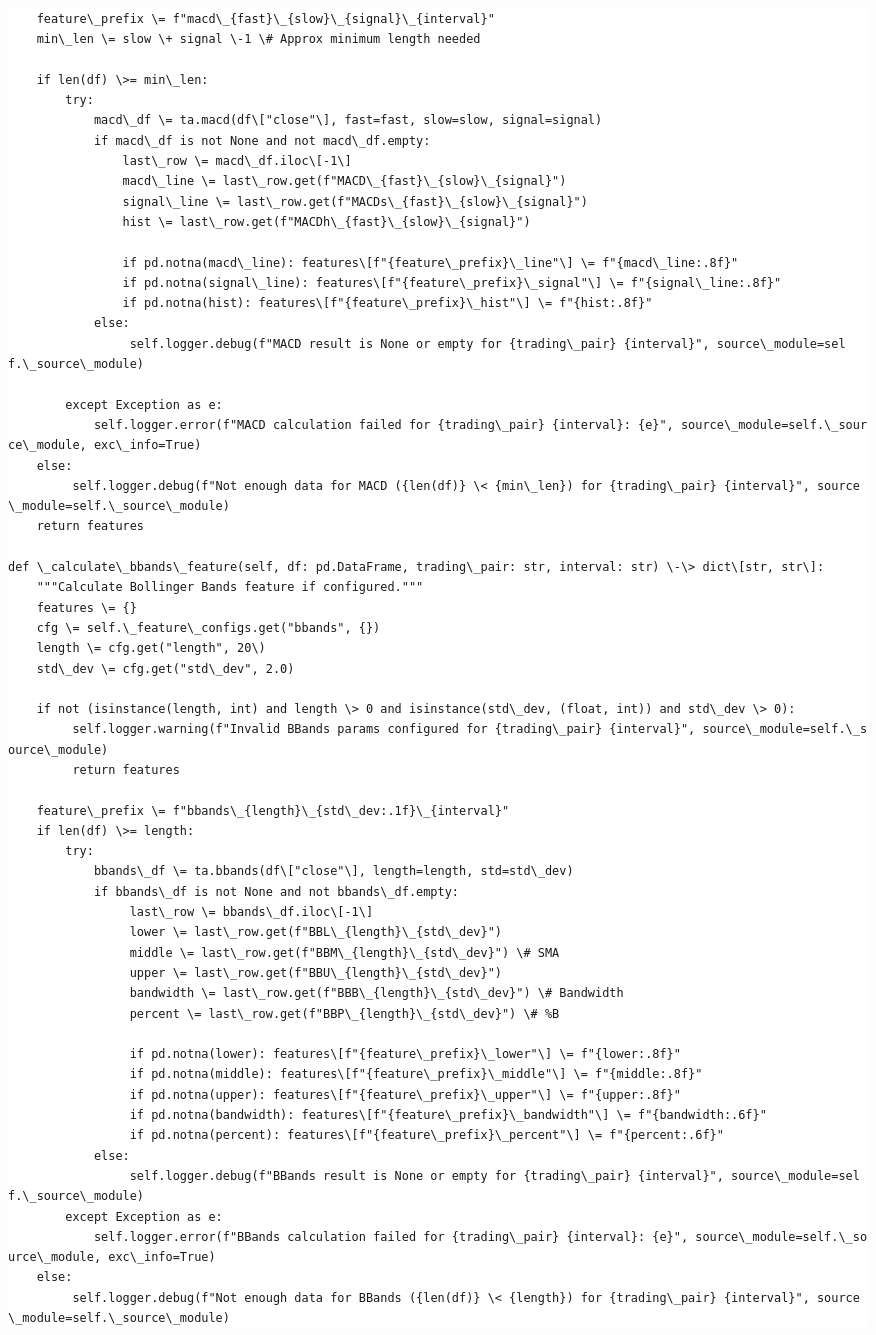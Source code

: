         feature\_prefix \= f"macd\_{fast}\_{slow}\_{signal}\_{interval}"
        min\_len \= slow \+ signal \-1 \# Approx minimum length needed

        if len(df) \>= min\_len:
            try:
                macd\_df \= ta.macd(df\["close"\], fast=fast, slow=slow, signal=signal)
                if macd\_df is not None and not macd\_df.empty:
                    last\_row \= macd\_df.iloc\[-1\]
                    macd\_line \= last\_row.get(f"MACD\_{fast}\_{slow}\_{signal}")
                    signal\_line \= last\_row.get(f"MACDs\_{fast}\_{slow}\_{signal}")
                    hist \= last\_row.get(f"MACDh\_{fast}\_{slow}\_{signal}")

                    if pd.notna(macd\_line): features\[f"{feature\_prefix}\_line"\] \= f"{macd\_line:.8f}"
                    if pd.notna(signal\_line): features\[f"{feature\_prefix}\_signal"\] \= f"{signal\_line:.8f}"
                    if pd.notna(hist): features\[f"{feature\_prefix}\_hist"\] \= f"{hist:.8f}"
                else:
                     self.logger.debug(f"MACD result is None or empty for {trading\_pair} {interval}", source\_module=self.\_source\_module)

            except Exception as e:
                self.logger.error(f"MACD calculation failed for {trading\_pair} {interval}: {e}", source\_module=self.\_source\_module, exc\_info=True)
        else:
             self.logger.debug(f"Not enough data for MACD ({len(df)} \< {min\_len}) for {trading\_pair} {interval}", source\_module=self.\_source\_module)
        return features

    def \_calculate\_bbands\_feature(self, df: pd.DataFrame, trading\_pair: str, interval: str) \-\> dict\[str, str\]:
        """Calculate Bollinger Bands feature if configured."""
        features \= {}
        cfg \= self.\_feature\_configs.get("bbands", {})
        length \= cfg.get("length", 20\)
        std\_dev \= cfg.get("std\_dev", 2.0)

        if not (isinstance(length, int) and length \> 0 and isinstance(std\_dev, (float, int)) and std\_dev \> 0):
             self.logger.warning(f"Invalid BBands params configured for {trading\_pair} {interval}", source\_module=self.\_source\_module)
             return features

        feature\_prefix \= f"bbands\_{length}\_{std\_dev:.1f}\_{interval}"
        if len(df) \>= length:
            try:
                bbands\_df \= ta.bbands(df\["close"\], length=length, std=std\_dev)
                if bbands\_df is not None and not bbands\_df.empty:
                     last\_row \= bbands\_df.iloc\[-1\]
                     lower \= last\_row.get(f"BBL\_{length}\_{std\_dev}")
                     middle \= last\_row.get(f"BBM\_{length}\_{std\_dev}") \# SMA
                     upper \= last\_row.get(f"BBU\_{length}\_{std\_dev}")
                     bandwidth \= last\_row.get(f"BBB\_{length}\_{std\_dev}") \# Bandwidth
                     percent \= last\_row.get(f"BBP\_{length}\_{std\_dev}") \# %B

                     if pd.notna(lower): features\[f"{feature\_prefix}\_lower"\] \= f"{lower:.8f}"
                     if pd.notna(middle): features\[f"{feature\_prefix}\_middle"\] \= f"{middle:.8f}"
                     if pd.notna(upper): features\[f"{feature\_prefix}\_upper"\] \= f"{upper:.8f}"
                     if pd.notna(bandwidth): features\[f"{feature\_prefix}\_bandwidth"\] \= f"{bandwidth:.6f}"
                     if pd.notna(percent): features\[f"{feature\_prefix}\_percent"\] \= f"{percent:.6f}"
                else:
                     self.logger.debug(f"BBands result is None or empty for {trading\_pair} {interval}", source\_module=self.\_source\_module)
            except Exception as e:
                self.logger.error(f"BBands calculation failed for {trading\_pair} {interval}: {e}", source\_module=self.\_source\_module, exc\_info=True)
        else:
             self.logger.debug(f"Not enough data for BBands ({len(df)} \< {length}) for {trading\_pair} {interval}", source\_module=self.\_source\_module)